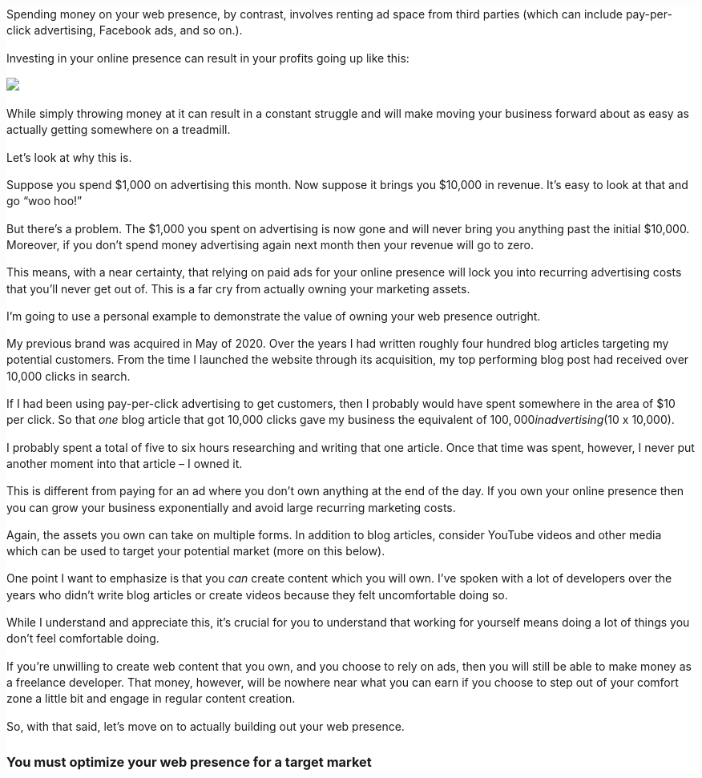 Spending money on your web presence, by contrast, involves renting ad space from third parties (which can include pay-per-click advertising, Facebook ads, and so on.).

Investing in your online presence can result in your profits going up like this:

![](https://www.freecodecamp.org/news/content/images/2020/11/upwardgraph.jpg)

While simply throwing money at it can result in a constant struggle and will make moving your business forward about as easy as actually getting somewhere on a treadmill.

Let’s look at why this is.

Suppose you spend $1,000 on advertising this month. Now suppose it brings you $10,000 in revenue. It’s easy to look at that and go “woo hoo!”

But there’s a problem. The $1,000 you spent on advertising is now gone and will never bring you anything past the initial $10,000. Moreover, if you don’t spend money advertising again next month then your revenue will go to zero.

This means, with a near certainty, that relying on paid ads for your online presence will lock you into recurring advertising costs that you’ll never get out of. This is a far cry from actually owning your marketing assets.

I’m going to use a personal example to demonstrate the value of owning your web presence outright.

My previous brand was acquired in May of 2020. Over the years I had written roughly four hundred blog articles targeting my potential customers. From the time I launched the website through its acquisition, my top performing blog post had received over 10,000 clicks in search.

If I had been using pay-per-click advertising to get customers, then I probably would have spent somewhere in the area of $10 per click. So that  _one_  blog article that got 10,000 clicks gave my business the equivalent of $100,000 in advertising ($10 x 10,000).

I probably spent a total of five to six hours researching and writing that one article. Once that time was spent, however, I never put another moment into that article – I owned it.

This is different from paying for an ad where you don’t own anything at the end of the day. If you own your online presence then you can grow your business exponentially and avoid large recurring marketing costs.

Again, the assets you own can take on multiple forms. In addition to blog articles, consider YouTube videos and other media which can be used to target your potential market (more on this below).

One point I want to emphasize is that you  _can_ create content which you will own. I’ve spoken with a lot of developers over the years who didn’t write blog articles or create videos because they felt uncomfortable doing so.

While I understand and appreciate this, it’s crucial for you to understand that working for yourself means doing a lot of things you don’t feel comfortable doing.

If you’re unwilling to create web content that you own, and you choose to rely on ads, then you will still be able to make money as a freelance developer. That money, however, will be nowhere near what you can earn if you choose to step out of your comfort zone a little bit and engage in regular content creation.

So, with that said, let’s move on to actually building out your web presence.

### You must optimize your web presence for a target market
